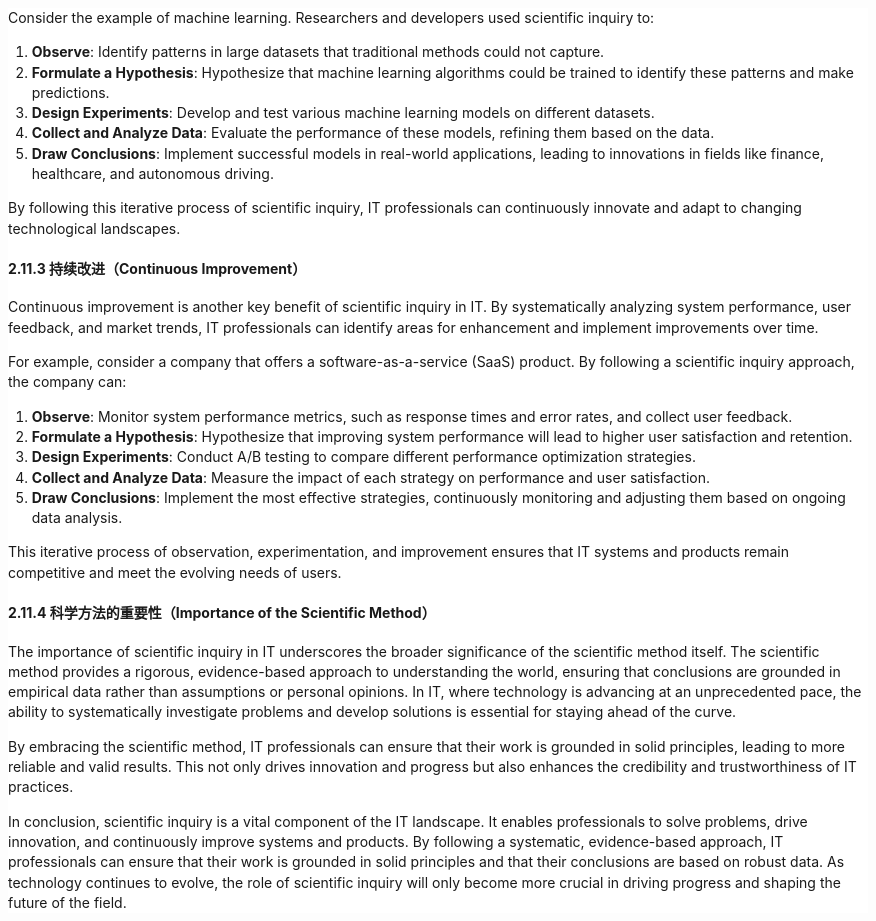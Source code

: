 Consider the example of machine learning. Researchers and developers used scientific inquiry to:

1. **Observe**: Identify patterns in large datasets that traditional methods could not capture.
2. **Formulate a Hypothesis**: Hypothesize that machine learning algorithms could be trained to identify these patterns and make predictions.
3. **Design Experiments**: Develop and test various machine learning models on different datasets.
4. **Collect and Analyze Data**: Evaluate the performance of these models, refining them based on the data.
5. **Draw Conclusions**: Implement successful models in real-world applications, leading to innovations in fields like finance, healthcare, and autonomous driving.

By following this iterative process of scientific inquiry, IT professionals can continuously innovate and adapt to changing technological landscapes.

#### 2.11.3 持续改进（Continuous Improvement）

Continuous improvement is another key benefit of scientific inquiry in IT. By systematically analyzing system performance, user feedback, and market trends, IT professionals can identify areas for enhancement and implement improvements over time.

For example, consider a company that offers a software-as-a-service (SaaS) product. By following a scientific inquiry approach, the company can:

1. **Observe**: Monitor system performance metrics, such as response times and error rates, and collect user feedback.
2. **Formulate a Hypothesis**: Hypothesize that improving system performance will lead to higher user satisfaction and retention.
3. **Design Experiments**: Conduct A/B testing to compare different performance optimization strategies.
4. **Collect and Analyze Data**: Measure the impact of each strategy on performance and user satisfaction.
5. **Draw Conclusions**: Implement the most effective strategies, continuously monitoring and adjusting them based on ongoing data analysis.

This iterative process of observation, experimentation, and improvement ensures that IT systems and products remain competitive and meet the evolving needs of users.

#### 2.11.4 科学方法的重要性（Importance of the Scientific Method）

The importance of scientific inquiry in IT underscores the broader significance of the scientific method itself. The scientific method provides a rigorous, evidence-based approach to understanding the world, ensuring that conclusions are grounded in empirical data rather than assumptions or personal opinions. In IT, where technology is advancing at an unprecedented pace, the ability to systematically investigate problems and develop solutions is essential for staying ahead of the curve.

By embracing the scientific method, IT professionals can ensure that their work is grounded in solid principles, leading to more reliable and valid results. This not only drives innovation and progress but also enhances the credibility and trustworthiness of IT practices.

In conclusion, scientific inquiry is a vital component of the IT landscape. It enables professionals to solve problems, drive innovation, and continuously improve systems and products. By following a systematic, evidence-based approach, IT professionals can ensure that their work is grounded in solid principles and that their conclusions are based on robust data. As technology continues to evolve, the role of scientific inquiry will only become more crucial in driving progress and shaping the future of the field.
